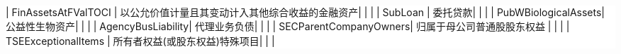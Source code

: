 | FinAssetsAtFValTOCI | 以公允价值计量且其变动计入其他综合收益的金融资产| | |
| SubLoan | 委托贷款| | |
| PubWBiologicalAssets| 公益性生物资产| | |
| AgencyBusLiability| 代理业务负债| | |
| SECParentCompanyOwners| 归属于母公司普通股股东权益 | | |
| TSEExceptionalItems | 所有者权益(或股东权益)特殊项目| | |